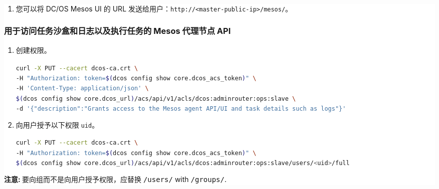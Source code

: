 1. 您可以将 DC/OS Mesos UI 的 URL 发送给用户：`http://<master-public-ip>/mesos/`。

### 用于访问任务沙盒和日志以及执行任务的 Mesos 代理节点 API

1. 创建权限。

    ```bash
    curl -X PUT --cacert dcos-ca.crt \
    -H "Authorization: token=$(dcos config show core.dcos_acs_token)" \
    -H 'Content-Type: application/json' \
    $(dcos config show core.dcos_url)/acs/api/v1/acls/dcos:adminrouter:ops:slave \
    -d '{"description":"Grants access to the Mesos agent API/UI and task details such as logs"}'
    ```   

1. 向用户授予以下权限 `uid`。

    ```bash
    curl -X PUT --cacert dcos-ca.crt \
    -H "Authorization: token=$(dcos config show core.dcos_acs_token)" \
    $(dcos config show core.dcos_url)/acs/api/v1/acls/dcos:adminrouter:ops:slave/users/<uid>/full
    ```  
<p class="message--note"><strong>注意: </strong> 要向组而不是向用户授予权限，应替换 <tt>/users/<uid></tt> with <tt>/groups/<gid></tt>.</p>
